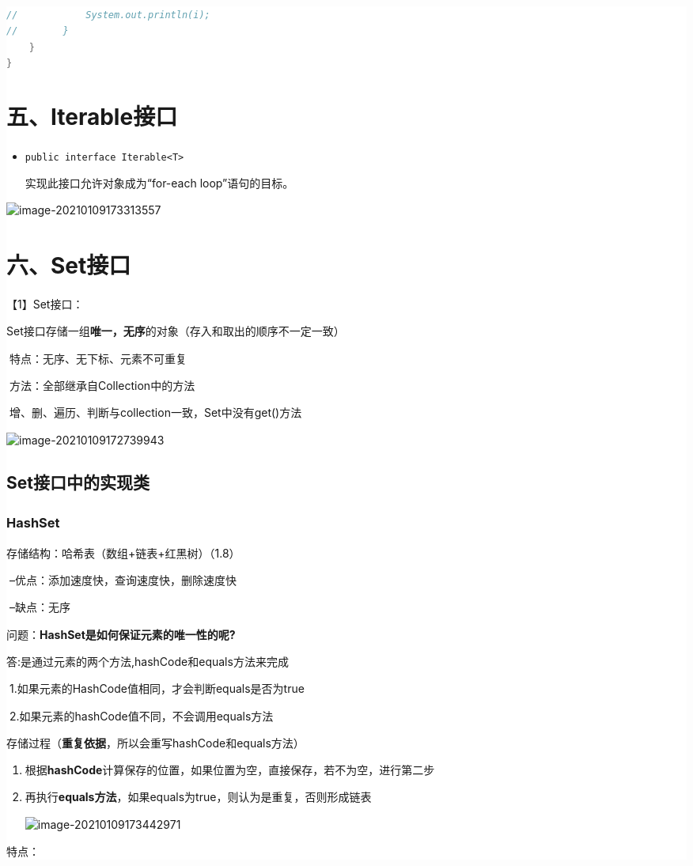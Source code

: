 ```java
//            System.out.println(i);
//        }
    }
}
```



# 五、Iterable接口

- ```
  public interface Iterable<T>
  ```

  实现此接口允许对象成为“for-each loop”语句的目标。

![image-20210109173313557](https://typora-wenjiuzhou.oss-cn-beijing.aliyuncs.com/image-20210109173313557.png)

# 六、Set接口

【1】Set接口：

​	 Set接口存储一组**唯一，无序**的对象（存入和取出的顺序不一定一致）

​	特点：无序、无下标、元素不可重复

​	方法：全部继承自Collection中的方法

​	增、删、遍历、判断与collection一致，Set中没有get()方法

![image-20210109172739943](https://typora-wenjiuzhou.oss-cn-beijing.aliyuncs.com/image-20210109172739943.png)

## Set接口中的实现类

### HashSet

存储结构：哈希表（数组+链表+红黑树）（1.8）

​	–优点：添加速度快，查询速度快，删除速度快

​	–缺点：无序

问题：**HashSet是如何保证元素的唯一性的呢?**

答:是通过元素的两个方法,hashCode和equals方法来完成 

​	1.如果元素的HashCode值相同，才会判断equals是否为true 

​	 2.如果元素的hashCode值不同，不会调用equals方法

存储过程（**重复依据**，所以会重写hashCode和equals方法）

1. 根据**hashCode**计算保存的位置，如果位置为空，直接保存，若不为空，进行第二步

2. 再执行**equals方法**，如果equals为true，则认为是重复，否则形成链表

   ![image-20210109173442971](https://typora-wenjiuzhou.oss-cn-beijing.aliyuncs.com/image-20210109173442971.png)

特点：

  ```